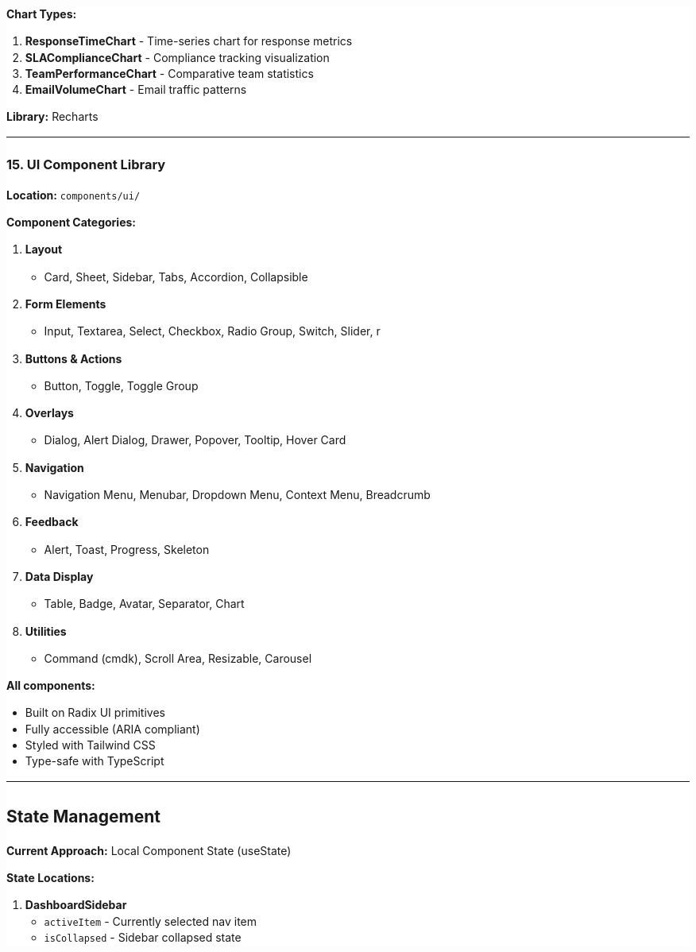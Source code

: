 **Chart Types:**
1. **ResponseTimeChart** - Time-series chart for response metrics
2. **SLAComplianceChart** - Compliance tracking visualization
3. **TeamPerformanceChart** - Comparative team statistics
4. **EmailVolumeChart** - Email traffic patterns

**Library:** Recharts

---

### 15. UI Component Library

**Location:** `components/ui/`

**Component Categories:**

1. **Layout**
   - Card, Sheet, Sidebar, Tabs, Accordion, Collapsible

2. **Form Elements**
   - Input, Textarea, Select, Checkbox, Radio Group, Switch, Slider, r

3. **Buttons & Actions**
   - Button, Toggle, Toggle Group

4. **Overlays**
   - Dialog, Alert Dialog, Drawer, Popover, Tooltip, Hover Card

5. **Navigation**
   - Navigation Menu, Menubar, Dropdown Menu, Context Menu, Breadcrumb

6. **Feedback**
   - Alert, Toast, Progress, Skeleton

7. **Data Display**
   - Table, Badge, Avatar, Separator, Chart

8. **Utilities**
   - Command (cmdk), Scroll Area, Resizable, Carousel

**All components:**
- Built on Radix UI primitives
- Fully accessible (ARIA compliant)
- Styled with Tailwind CSS
- Type-safe with TypeScript

---

## State Management

**Current Approach:** Local Component State (useState)

**State Locations:**

1. **DashboardSidebar**
   - `activeItem` - Currently selected nav item
   - `isCollapsed` - Sidebar collapsed state
